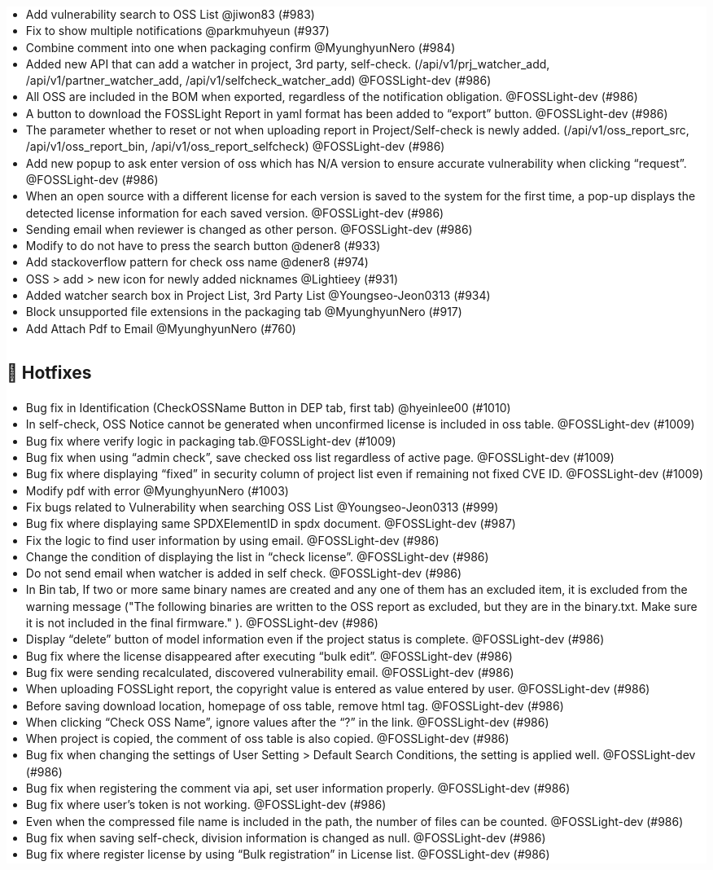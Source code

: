 - Add vulnerability search to OSS List @jiwon83 (#983)
- Fix to show multiple notifications @parkmuhyeun (#937)
- Combine comment into one when packaging confirm @MyunghyunNero (#984)
- Added new API that can add a watcher in project, 3rd party, self-check. (/api/v1/prj_watcher_add, /api/v1/partner_watcher_add, /api/v1/selfcheck_watcher_add) @FOSSLight-dev (#986)
- All OSS are included in the BOM when exported, regardless of the notification obligation. @FOSSLight-dev (#986)
- A button to download the FOSSLight Report in yaml format has been added to “export” button. @FOSSLight-dev (#986)
- The parameter whether to reset or not when uploading report in Project/Self-check is newly added. (/api/v1/oss_report_src, /api/v1/oss_report_bin, /api/v1/oss_report_selfcheck) @FOSSLight-dev (#986)
- Add new popup to ask enter version of oss which has N/A version to ensure accurate vulnerability when clicking “request”. @FOSSLight-dev (#986)
- When an open source with a different license for each version is saved to the system for the first time, a pop-up displays the detected license information for each saved version. @FOSSLight-dev (#986)
- Sending email when reviewer is changed as other person. @FOSSLight-dev (#986)
- Modify to do not have to press the search button @dener8 (#933)
- Add stackoverflow pattern for check oss name @dener8 (#974)
- OSS > add > new icon for newly added nicknames @Lightieey (#931)
- Added watcher search box in Project List, 3rd Party List @Youngseo-Jeon0313 (#934)
- Block unsupported file extensions in the packaging tab @MyunghyunNero (#917)
- Add Attach Pdf to Email @MyunghyunNero (#760)

## 🐛 Hotfixes
- Bug fix in Identification (CheckOSSName Button in DEP tab, first tab) @hyeinlee00 (#1010)
- In self-check, OSS Notice cannot be generated when unconfirmed license is included in oss table. @FOSSLight-dev (#1009)
- Bug fix where verify logic in packaging tab.@FOSSLight-dev (#1009)
- Bug fix when using “admin check”, save checked oss list regardless of active page. @FOSSLight-dev (#1009)
- Bug fix where displaying “fixed” in security column of project list even if remaining not fixed CVE ID. @FOSSLight-dev (#1009)
- Modify pdf with error @MyunghyunNero (#1003)
- Fix bugs related to Vulnerability when searching OSS List @Youngseo-Jeon0313 (#999)
- Bug fix where displaying same SPDXElementID in spdx document.  @FOSSLight-dev (#987)
- Fix the logic to find user information by using email. @FOSSLight-dev (#986)
- Change the condition of displaying the list in “check license”. @FOSSLight-dev (#986)
-  Do not send email when watcher is added in self check. @FOSSLight-dev (#986)
- In Bin tab, If two or more same binary names are created and any one of them has an excluded item, it is excluded from the warning message ("The following binaries are written to the OSS report as excluded, but they are in the binary.txt. Make sure it is not included in the final firmware." ). @FOSSLight-dev (#986)
- Display “delete” button of model information even if the project status is complete. @FOSSLight-dev (#986)
- Bug fix where the license disappeared after executing “bulk edit”. @FOSSLight-dev (#986)
- Bug fix were sending recalculated, discovered vulnerability email. @FOSSLight-dev (#986)
- When uploading FOSSLight report, the copyright value is entered as value entered by user. @FOSSLight-dev (#986)
- Before saving download location, homepage of oss table, remove html tag. @FOSSLight-dev (#986)
- When clicking “Check OSS Name”, ignore values after the “?” in the link. @FOSSLight-dev (#986)
- When project is copied, the comment of oss table is also copied. @FOSSLight-dev (#986)
- Bug fix when changing the settings of User Setting > Default Search Conditions, the setting is applied well. @FOSSLight-dev (#986)
- Bug fix when registering the comment via api, set user information properly. @FOSSLight-dev (#986)
- Bug fix where user’s token is not working. @FOSSLight-dev (#986)
- Even when the compressed file name is included in the path, the number of files can be counted. @FOSSLight-dev (#986)
- Bug fix when saving self-check, division information is changed as null. @FOSSLight-dev (#986)
- Bug fix where register license by using “Bulk registration” in License list. @FOSSLight-dev (#986)